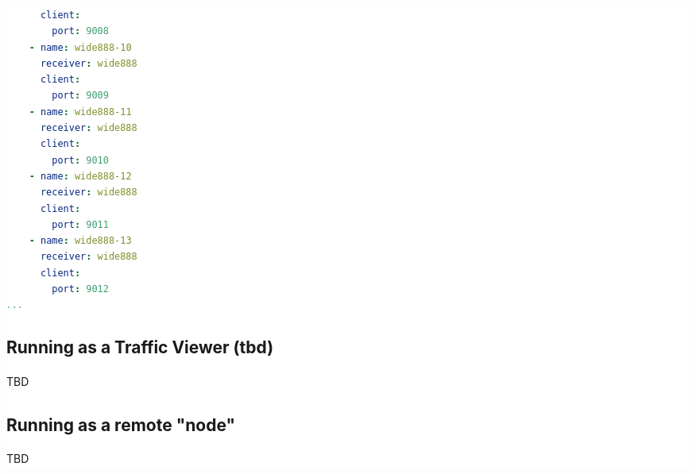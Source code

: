 ```yaml
      client:
        port: 9008
    - name: wide888-10
      receiver: wide888
      client:
        port: 9009
    - name: wide888-11
      receiver: wide888
      client:
        port: 9010
    - name: wide888-12
      receiver: wide888
      client:
        port: 9011
    - name: wide888-13
      receiver: wide888
      client:
        port: 9012
...
```

## Running as a Traffic Viewer (tbd)

TBD

## Running as a remote "node"

TBD
